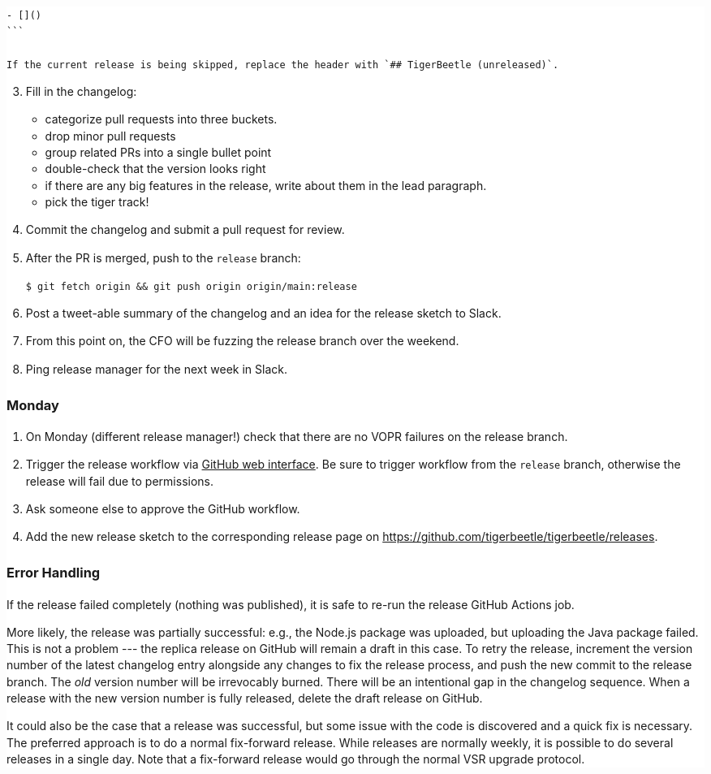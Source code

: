     - []()
    ```

    If the current release is being skipped, replace the header with `## TigerBeetle (unreleased)`.

3. Fill in the changelog:
   - categorize pull requests into three buckets.
   - drop minor pull requests
   - group related PRs into a single bullet point
   - double-check that the version looks right
   - if there are any big features in the release, write about them in the lead paragraph.
   - pick the tiger track!

4. Commit the changelog and submit a pull request for review.

5. After the PR is merged, push to the `release` branch:

   ```console
   $ git fetch origin && git push origin origin/main:release
   ```

6. Post a tweet-able summary of the changelog and an idea for the release sketch to Slack.

7. From this point on, the CFO will be fuzzing the release branch over the weekend.

8. Ping release manager for the next week in Slack.

### Monday

1. On Monday (different release manager!) check that there are no VOPR failures on the release
   branch.

2. Trigger the release workflow via
   [GitHub web interface](https://github.com/tigerbeetle/tigerbeetle/actions/workflows/release.yml).
   Be sure to trigger workflow from the `release` branch, otherwise the release will fail due to
   permissions.

3. Ask someone else to approve the GitHub workflow.

4. Add the new release sketch to the corresponding release page on
    <https://github.com/tigerbeetle/tigerbeetle/releases>.

### Error Handling

If the release failed completely (nothing was published), it is safe to re-run the release GitHub
Actions job.

More likely, the release was partially successful: e.g., the Node.js package was uploaded, but
uploading the Java package failed. This is not a problem --- the replica release on GitHub will remain a draft in
this case. To retry the release, increment the version number of the latest changelog entry alongside
any changes to fix the release process, and push the new commit to the release branch. The _old_
version number will be irrevocably burned. There will be an intentional gap in the changelog
sequence. When a release with the new version number is fully released, delete the draft release on
GitHub.

It could also be the case that a release was successful, but some issue with the code is discovered
and a quick fix is necessary. The preferred approach is to do a normal fix-forward release. While
releases are normally weekly, it is possible to do several releases in a single day. Note that a
fix-forward release would go through the normal VSR upgrade protocol.
